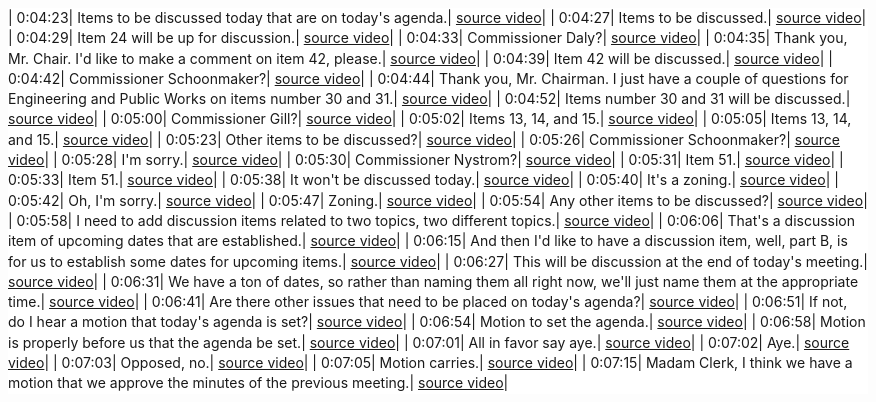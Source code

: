 | 0:04:23| Items to be discussed today that are on today's agenda.| [source video](https://archive.org/details/CoComWS161017?start=263)|
| 0:04:27| Items to be discussed.| [source video](https://archive.org/details/CoComWS161017?start=267)|
| 0:04:29| Item 24 will be up for discussion.| [source video](https://archive.org/details/CoComWS161017?start=269)|
| 0:04:33| Commissioner Daly?| [source video](https://archive.org/details/CoComWS161017?start=273)|
| 0:04:35| Thank you, Mr. Chair. I'd like to make a comment on item 42, please.| [source video](https://archive.org/details/CoComWS161017?start=275)|
| 0:04:39| Item 42 will be discussed.| [source video](https://archive.org/details/CoComWS161017?start=279)|
| 0:04:42| Commissioner Schoonmaker?| [source video](https://archive.org/details/CoComWS161017?start=282)|
| 0:04:44| Thank you, Mr. Chairman. I just have a couple of questions for Engineering and Public Works on items number 30 and 31.| [source video](https://archive.org/details/CoComWS161017?start=284)|
| 0:04:52| Items number 30 and 31 will be discussed.| [source video](https://archive.org/details/CoComWS161017?start=292)|
| 0:05:00| Commissioner Gill?| [source video](https://archive.org/details/CoComWS161017?start=300)|
| 0:05:02| Items 13, 14, and 15.| [source video](https://archive.org/details/CoComWS161017?start=302)|
| 0:05:05| Items 13, 14, and 15.| [source video](https://archive.org/details/CoComWS161017?start=305)|
| 0:05:23| Other items to be discussed?| [source video](https://archive.org/details/CoComWS161017?start=323)|
| 0:05:26| Commissioner Schoonmaker?| [source video](https://archive.org/details/CoComWS161017?start=326)|
| 0:05:28| I'm sorry.| [source video](https://archive.org/details/CoComWS161017?start=328)|
| 0:05:30| Commissioner Nystrom?| [source video](https://archive.org/details/CoComWS161017?start=330)|
| 0:05:31| Item 51.| [source video](https://archive.org/details/CoComWS161017?start=331)|
| 0:05:33| Item 51.| [source video](https://archive.org/details/CoComWS161017?start=333)|
| 0:05:38| It won't be discussed today.| [source video](https://archive.org/details/CoComWS161017?start=338)|
| 0:05:40| It's a zoning.| [source video](https://archive.org/details/CoComWS161017?start=340)|
| 0:05:42| Oh, I'm sorry.| [source video](https://archive.org/details/CoComWS161017?start=342)|
| 0:05:47| Zoning.| [source video](https://archive.org/details/CoComWS161017?start=347)|
| 0:05:54| Any other items to be discussed?| [source video](https://archive.org/details/CoComWS161017?start=354)|
| 0:05:58| I need to add discussion items related to two topics, two different topics.| [source video](https://archive.org/details/CoComWS161017?start=358)|
| 0:06:06| That's a discussion item of upcoming dates that are established.| [source video](https://archive.org/details/CoComWS161017?start=366)|
| 0:06:15| And then I'd like to have a discussion item, well, part B, is for us to establish some dates for upcoming items.| [source video](https://archive.org/details/CoComWS161017?start=375)|
| 0:06:27| This will be discussion at the end of today's meeting.| [source video](https://archive.org/details/CoComWS161017?start=387)|
| 0:06:31| We have a ton of dates, so rather than naming them all right now, we'll just name them at the appropriate time.| [source video](https://archive.org/details/CoComWS161017?start=391)|
| 0:06:41| Are there other issues that need to be placed on today's agenda?| [source video](https://archive.org/details/CoComWS161017?start=401)|
| 0:06:51| If not, do I hear a motion that today's agenda is set?| [source video](https://archive.org/details/CoComWS161017?start=411)|
| 0:06:54| Motion to set the agenda.| [source video](https://archive.org/details/CoComWS161017?start=414)|
| 0:06:58| Motion is properly before us that the agenda be set.| [source video](https://archive.org/details/CoComWS161017?start=418)|
| 0:07:01| All in favor say aye.| [source video](https://archive.org/details/CoComWS161017?start=421)|
| 0:07:02| Aye.| [source video](https://archive.org/details/CoComWS161017?start=422)|
| 0:07:03| Opposed, no.| [source video](https://archive.org/details/CoComWS161017?start=423)|
| 0:07:05| Motion carries.| [source video](https://archive.org/details/CoComWS161017?start=425)|
| 0:07:15| Madam Clerk, I think we have a motion that we approve the minutes of the previous meeting.| [source video](https://archive.org/details/CoComWS161017?start=435)|